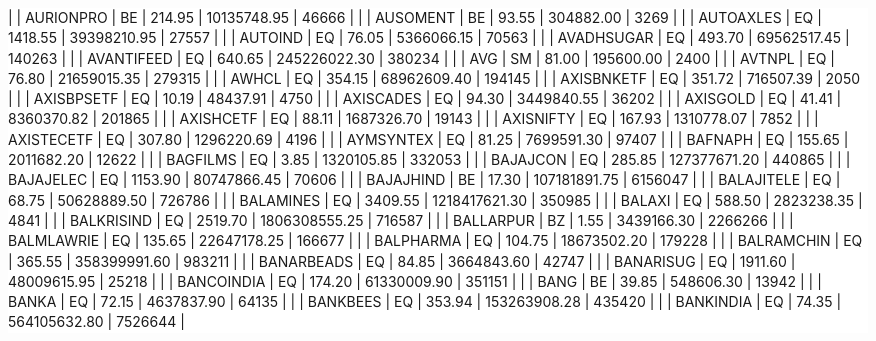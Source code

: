 |  | AURIONPRO | BE | 214.95 | 10135748.95 | 46666 |
|  | AUSOMENT | BE | 93.55 | 304882.00 | 3269 |
|  | AUTOAXLES | EQ | 1418.55 | 39398210.95 | 27557 |
|  | AUTOIND | EQ | 76.05 | 5366066.15 | 70563 |
|  | AVADHSUGAR | EQ | 493.70 | 69562517.45 | 140263 |
|  | AVANTIFEED | EQ | 640.65 | 245226022.30 | 380234 |
|  | AVG | SM | 81.00 | 195600.00 | 2400 |
|  | AVTNPL | EQ | 76.80 | 21659015.35 | 279315 |
|  | AWHCL | EQ | 354.15 | 68962609.40 | 194145 |
|  | AXISBNKETF | EQ | 351.72 | 716507.39 | 2050 |
|  | AXISBPSETF | EQ | 10.19 | 48437.91 | 4750 |
|  | AXISCADES | EQ | 94.30 | 3449840.55 | 36202 |
|  | AXISGOLD | EQ | 41.41 | 8360370.82 | 201865 |
|  | AXISHCETF | EQ | 88.11 | 1687326.70 | 19143 |
|  | AXISNIFTY | EQ | 167.93 | 1310778.07 | 7852 |
|  | AXISTECETF | EQ | 307.80 | 1296220.69 | 4196 |
|  | AYMSYNTEX | EQ | 81.25 | 7699591.30 | 97407 |
|  | BAFNAPH | EQ | 155.65 | 2011682.20 | 12622 |
|  | BAGFILMS | EQ | 3.85 | 1320105.85 | 332053 |
|  | BAJAJCON | EQ | 285.85 | 127377671.20 | 440865 |
|  | BAJAJELEC | EQ | 1153.90 | 80747866.45 | 70606 |
|  | BAJAJHIND | BE | 17.30 | 107181891.75 | 6156047 |
|  | BALAJITELE | EQ | 68.75 | 50628889.50 | 726786 |
|  | BALAMINES | EQ | 3409.55 | 1218417621.30 | 350985 |
|  | BALAXI | EQ | 588.50 | 2823238.35 | 4841 |
|  | BALKRISIND | EQ | 2519.70 | 1806308555.25 | 716587 |
|  | BALLARPUR | BZ | 1.55 | 3439166.30 | 2266266 |
|  | BALMLAWRIE | EQ | 135.65 | 22647178.25 | 166677 |
|  | BALPHARMA | EQ | 104.75 | 18673502.20 | 179228 |
|  | BALRAMCHIN | EQ | 365.55 | 358399991.60 | 983211 |
|  | BANARBEADS | EQ | 84.85 | 3664843.60 | 42747 |
|  | BANARISUG | EQ | 1911.60 | 48009615.95 | 25218 |
|  | BANCOINDIA | EQ | 174.20 | 61330009.90 | 351151 |
|  | BANG | BE | 39.85 | 548606.30 | 13942 |
|  | BANKA | EQ | 72.15 | 4637837.90 | 64135 |
|  | BANKBEES | EQ | 353.94 | 153263908.28 | 435420 |
|  | BANKINDIA | EQ | 74.35 | 564105632.80 | 7526644 |